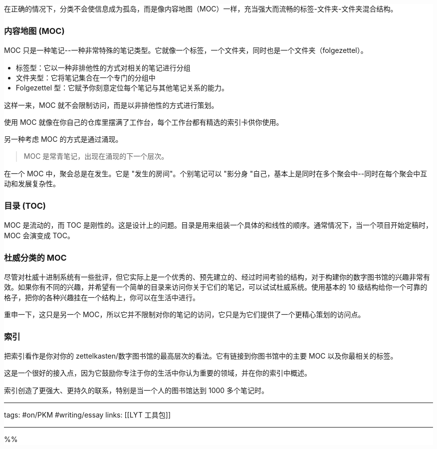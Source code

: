在正确的情况下，分类不会使信息成为孤岛，而是像内容地图（MOC）一样，充当强大而流畅的标签-文件夹-文件夹混合结构。

### 内容地图 (MOC)
MOC 只是一种笔记--一种非常特殊的笔记类型。它就像一个标签，一个文件夹，同时也是一个文件夹（folgezettel）。
- 标签型：它以一种非排他性的方式对相关的笔记进行分组
- 文件夹型：它将笔记集合在一个专门的分组中
- Folgezettel 型：它赋予你刻意定位每个笔记与其他笔记关系的能力。

这样一来，MOC 就不会限制访问，而是以非排他性的方式进行策划。

使用 MOC 就像在你自己的仓库里摆满了工作台，每个工作台都有精选的索引卡供你使用。

另一种考虑 MOC 的方式是通过涌现。

> MOC 是常青笔记，出现在涌现的下一个层次。

在一个 MOC 中，聚会总是在发生。它是 "发生的房间"。个别笔记可以 "影分身 "自己，基本上是同时在多个聚会中--同时在每个聚会中互动和发展复杂性。

### 目录 (TOC)
MOC 是流动的，而 TOC 是刚性的。这是设计上的问题。目录是用来组装一个具体的和线性的顺序。通常情况下，当一个项目开始定稿时，MOC 会演变成 TOC。

### 杜威分类的 MOC
尽管对杜威十进制系统有一些批评，但它实际上是一个优秀的、预先建立的、经过时间考验的结构，对于构建你的数字图书馆的兴趣非常有效。如果你有不同的兴趣，并希望有一个简单的目录来访问你关于它们的笔记，可以试试杜威系统。使用基本的 10 级结构给你一个可靠的格子，把你的各种兴趣挂在一个结构上，你可以在生活中进行。

重申一下，这只是另一个 MOC，所以它并不限制对你的笔记的访问，它只是为它们提供了一个更精心策划的访问点。

### 索引
把索引看作是你对你的 zettelkasten/数字图书馆的最高层次的看法。它有链接到你图书馆中的主要 MOC 以及你最相关的标签。

这是一个很好的接入点，因为它鼓励你专注于你的生活中你认为重要的领域，并在你的索引中概述。

索引创造了更强大、更持久的联系，特别是当一个人的图书馆达到 1000 多个笔记时。

---
tags: #on/PKM #writing/essay
links: [[LYT 工具包]]

[^1]: 有几种方法可以按时间顺序组织。你可以依靠你的文件系统的元数据，但它会在你身上发生变化并被破坏。(我只是确定具体的方式，但这是一个已知的事情。)你可以使用刚性的 zettelkasten UID(YYYMMDDhhmm)。或者你可以使用像ISO标准（YYYY-MM-DD）这样简短的、可读的东西。如果我们假设当我们重命名一个笔记时，软件会自动重命名它所链接的所有地方（我就是这么做的），那么刚性的 ZK UID 终于可以走了。它的作用大约持续了五年（2015-2020年），但软件终于赶上了。
[^2]: "每日笔记"，就像在像 Roam 这样的大纲软件中使用的块级转录一样，砍掉了一种发现的形式：你实际上不能像在侧边栏中那样，用描述来翻阅笔记列表。在这个意义上，笔记实际上是被埋没在小的个人日常文件夹中。如果你不使用侧边栏，只严重依赖直接链接，这并不是一个问题--特别是对于较小的收藏。这种方法鼓励低质量的内容涌入，有人认为这也不是一个问题，因为你可以在区块层面进行链接。如果没有多标签保存的搜索、MOC 和使用脆弱的查询；找到你要找的东西将是一个不太愉快的经历。





---

%%